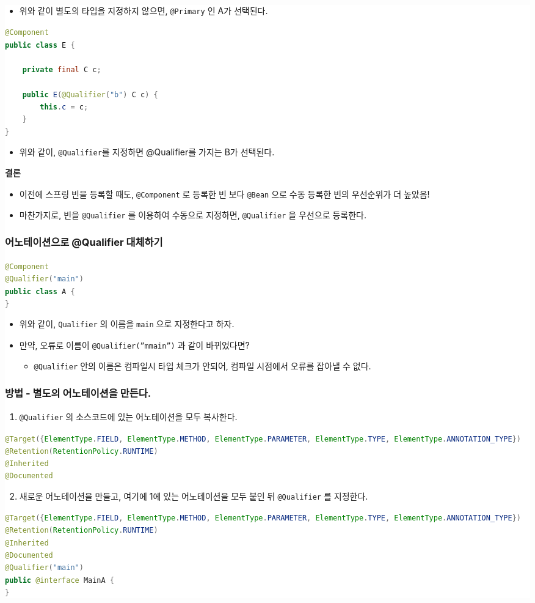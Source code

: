 - 위와 같이 별도의 타입을 지정하지 않으면, `@Primary` 인 A가 선택된다.

```java
@Component
public class E {
    
    private final C c;
    
    public E(@Qualifier("b") C c) {
        this.c = c;
    }
}
```

- 위와 같이, `@Qualifier`를 지정하면 @Qualifier를 가지는 B가 선택된다.

**결론**

- 이전에 스프링 빈을 등록할 때도, `@Component` 로 등록한 빈 보다 `@Bean` 으로 수동 등록한 빈의 우선순위가 더 높았음!

- 마찬가지로, 빈을 `@Qualifier` 를 이용하여 수동으로 지정하면, `@Qualifier` 을 우선으로 등록한다.

### 어노테이션으로 @Qualifier 대체하기

```java
@Component
@Qualifier("main")
public class A {
}
```

- 위와 같이, `Qualifier` 의 이름을 `main` 으로 지정한다고 하자.

- 만약, 오류로 이름이 `@Qualifier(”mmain”)` 과 같이 바뀌었다면?

    - `@Qualifier` 안의 이름은 컴파일시 타입 체크가 안되어, 컴파일 시점에서 오류를 잡아낼 수 없다.

### 방법 - 별도의 어노테이션을 만든다.

1. `@Qualifier` 의 소스코드에 있는 어노테이션을 모두 복사한다.

```java
@Target({ElementType.FIELD, ElementType.METHOD, ElementType.PARAMETER, ElementType.TYPE, ElementType.ANNOTATION_TYPE})
@Retention(RetentionPolicy.RUNTIME)
@Inherited
@Documented
```

2. 새로운 어노테이션을 만들고, 여기에 1에 있는 어노테이션을 모두 붙인 뒤 `@Qualifier` 를 지정한다.

```java
@Target({ElementType.FIELD, ElementType.METHOD, ElementType.PARAMETER, ElementType.TYPE, ElementType.ANNOTATION_TYPE})
@Retention(RetentionPolicy.RUNTIME)
@Inherited
@Documented
@Qualifier("main")
public @interface MainA {
}
```
